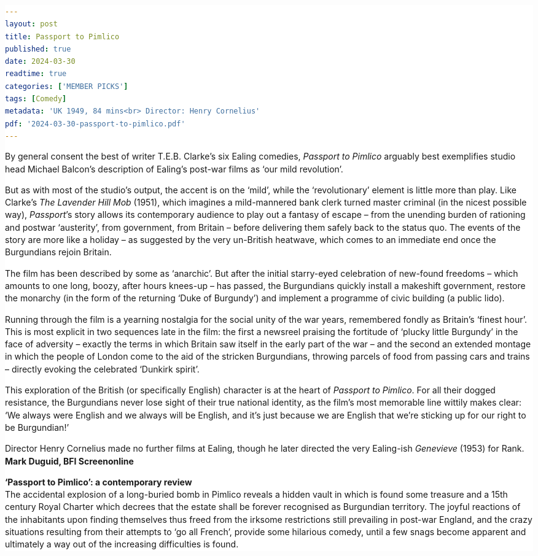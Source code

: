 ```yaml
---
layout: post
title: Passport to Pimlico
published: true
date: 2024-03-30
readtime: true
categories: ['MEMBER PICKS']
tags: [Comedy]
metadata: 'UK 1949, 84 mins<br> Director: Henry Cornelius'
pdf: '2024-03-30-passport-to-pimlico.pdf'
---
```


By general consent the best of writer T.E.B. Clarke’s six Ealing comedies, _Passport to Pimlico_ arguably best exemplifies studio head Michael Balcon’s description of Ealing’s post-war films as ‘our mild revolution’.

But as with most of the studio’s output, the accent is on the ‘mild’, while the ‘revolutionary’ element is little more than play. Like Clarke’s _The Lavender Hill Mob_ (1951), which imagines a mild-mannered bank clerk turned master criminal (in the nicest possible way), _Passport_’s story allows its contemporary audience to play out a fantasy of escape – from the unending burden of rationing and postwar ‘austerity’, from government, from Britain – before delivering them safely back to the status quo. The events of the story are more like a holiday – as suggested by the very un-British heatwave, which comes to an immediate end once the Burgundians rejoin Britain.

The film has been described by some as ‘anarchic’. But after the initial starry-eyed celebration of new-found freedoms – which amounts to one long, boozy, after hours knees-up – has passed, the Burgundians quickly install a makeshift government, restore the monarchy (in the form of the returning ‘Duke of Burgundy’) and implement a programme of civic building (a public lido).

Running through the film is a yearning nostalgia for the social unity of the war years, remembered fondly as Britain’s ‘finest hour’. This is most explicit in two sequences late in the film: the first a newsreel praising the fortitude of ‘plucky little Burgundy’ in the face of adversity – exactly the terms in which Britain saw itself in the early part of the war – and the second an extended montage in which the people of London come to the aid of the stricken Burgundians, throwing parcels of food from passing cars and trains – directly evoking the celebrated ‘Dunkirk spirit’.

This exploration of the British (or specifically English) character is at the heart of _Passport to Pimlico_. For all their dogged resistance, the Burgundians never lose sight of their true national identity, as the film’s most memorable line wittily makes clear: ‘We always were English and we always will be English, and it’s just because we are English that we’re sticking up for our right to be Burgundian!’

Director Henry Cornelius made no further films at Ealing, though he later directed the very Ealing-ish _Genevieve_ (1953) for Rank.  
**Mark Duguid, BFI Screenonline**

**‘Passport to Pimlico’: a contemporary review**  
The accidental explosion of a long-buried bomb in Pimlico reveals a hidden vault in which is found some treasure and a 15th century Royal Charter which decrees that the estate shall be forever recognised as Burgundian territory. The joyful reactions of the inhabitants upon finding themselves thus freed from the irksome restrictions still prevailing in post-war England, and the crazy situations resulting from their attempts to ‘go all French’, provide some hilarious comedy, until a few snags become apparent and ultimately a way out of the increasing difficulties is found.

